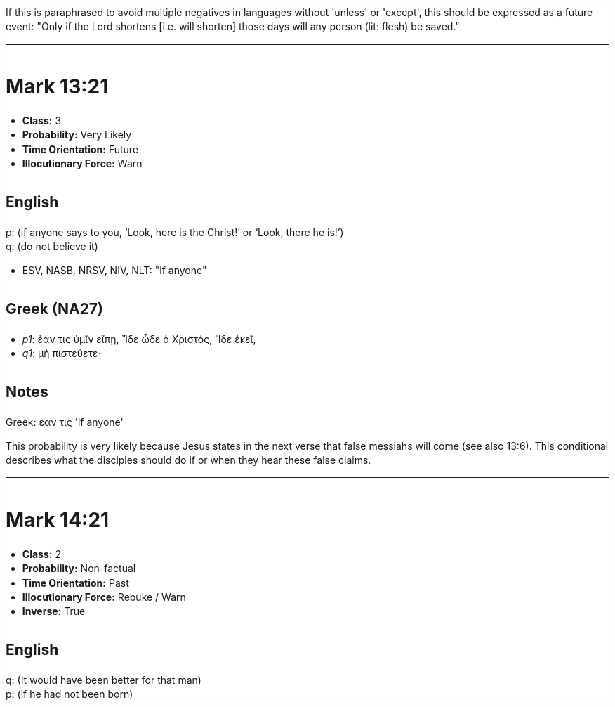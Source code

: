 If this is paraphrased to avoid multiple negatives in languages without 'unless' or 'except', this should be expressed as a future event: "Only if the Lord shortens [i.e. will shorten] those days will any person (lit: flesh) be saved."


----------------

# Mark 13:21


* **Class:** 3
* **Probability:** Very Likely
* **Time Orientation:** Future
* **Illocutionary Force:** Warn


## English
p: (if anyone says to you, ‘Look, here is the Christ!’ or ‘Look, there he is!’) 
<br/>q: (do not believe it)


* ESV, NASB, NRSV, NIV, NLT: "if anyone"


## Greek (NA27)
* _p1_:  ἐάν τις ὑμῖν εἴπῃ, Ἴδε ὧδε ὁ Χριστός, Ἴδε ἐκεῖ, 
* _q1_: μὴ πιστεύετε·


## Notes
Greek: εαν τις 'if anyone'

This probability is very likely because Jesus states in the next verse that false messiahs will come (see also 13:6). This conditional describes what the disciples should do if or when they hear these false claims.


----------------

# Mark 14:21


* **Class:** 2
* **Probability:** Non-factual
* **Time Orientation:** Past
* **Illocutionary Force:** Rebuke / Warn
* **Inverse:** True


## English
q: (It would have been better for that man)
<br/>p: (if he had not been born)
